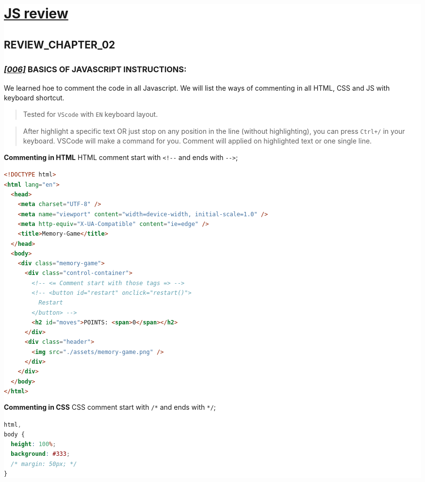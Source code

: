 # [JS review](Review/Readme.md)

## REVIEW_CHAPTER_02

### [_[006]_](Chapter_02/006_Basics_of_JavaScript_instructions/Readme.md) BASICS OF JAVASCRIPT INSTRUCTIONS:

We learned hoe to comment the code in all Javascript. We will list the ways of commenting in all HTML, CSS and JS with keyboard shortcut.

> Tested for `VScode` with `EN` keyboard layout.

> After highlight a specific text OR just stop on any position in the line (without highlighting), you can press `Ctrl+/` in your keyboard. VSCode will make a command for you. Comment will applied on highlighted text or one single line.

**Commenting in HTML**
HTML comment start with `<!--` and ends with `-->`;

```html
<!DOCTYPE html>
<html lang="en">
  <head>
    <meta charset="UTF-8" />
    <meta name="viewport" content="width=device-width, initial-scale=1.0" />
    <meta http-equiv="X-UA-Compatible" content="ie=edge" />
    <title>Memory-Game</title>
  </head>
  <body>
    <div class="memory-game">
      <div class="control-container">
        <!-- <= Comment start with those tags => -->
        <!-- <button id="restart" onclick="restart()">
          Restart
        </button> -->
        <h2 id="moves">POINTS: <span>0</span></h2>
      </div>
      <div class="header">
        <img src="./assets/memory-game.png" />
      </div>
    </div>
  </body>
</html>
```

**Commenting in CSS**
CSS comment start with `/*` and ends with `*/`;

```css
html,
body {
  height: 100%;
  background: #333;
  /* margin: 50px; */
}
```

